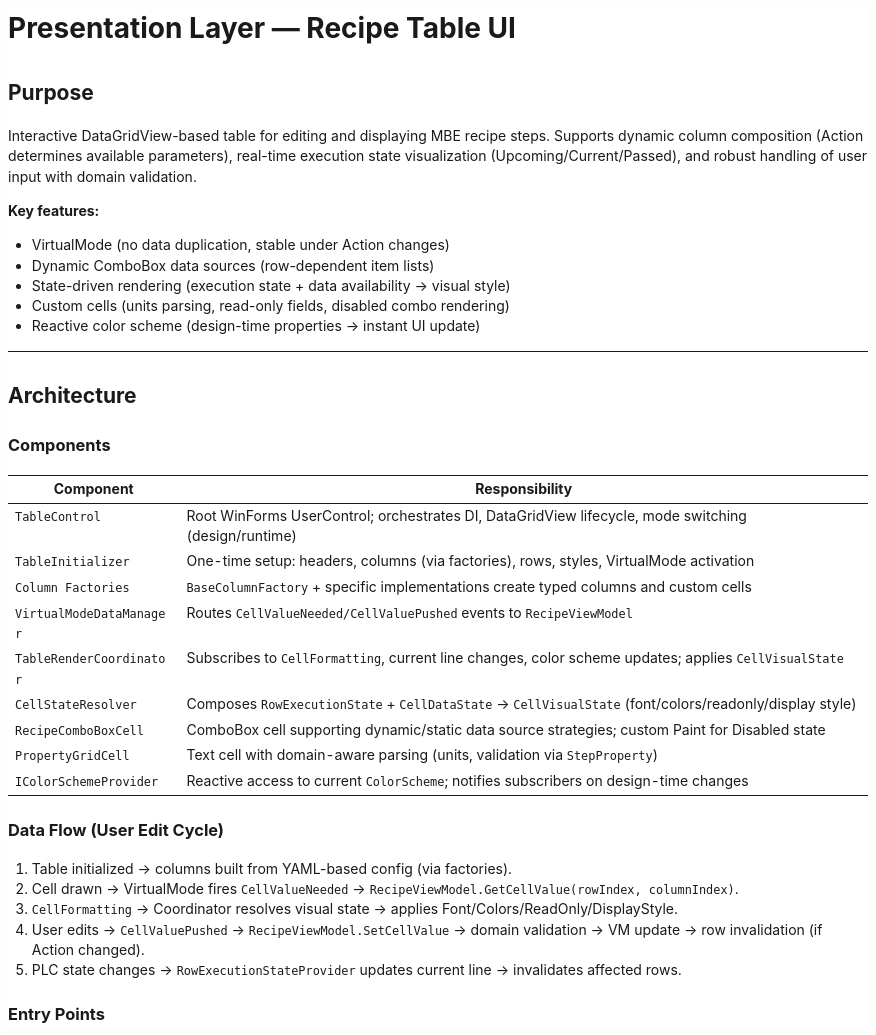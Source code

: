 ﻿# Presentation Layer — Recipe Table UI

## Purpose

Interactive DataGridView-based table for editing and displaying MBE recipe steps. Supports dynamic column composition (Action determines available parameters), real-time execution state visualization (Upcoming/Current/Passed), and robust handling of user input with domain validation.

**Key features:**
- VirtualMode (no data duplication, stable under Action changes)
- Dynamic ComboBox data sources (row-dependent item lists)
- State-driven rendering (execution state + data availability → visual style)
- Custom cells (units parsing, read-only fields, disabled combo rendering)
- Reactive color scheme (design-time properties → instant UI update)

---

## Architecture

### Components

| Component               | Responsibility |
|-------------------------|----------------|
| `TableControl`          | Root WinForms UserControl; orchestrates DI, DataGridView lifecycle, mode switching (design/runtime) |
| `TableInitializer`      | One-time setup: headers, columns (via factories), rows, styles, VirtualMode activation |
| `Column Factories`      | `BaseColumnFactory` + specific implementations create typed columns and custom cells |
| `VirtualModeDataManager` | Routes `CellValueNeeded/CellValuePushed` events to `RecipeViewModel` |
| `TableRenderCoordinator` | Subscribes to `CellFormatting`, current line changes, color scheme updates; applies `CellVisualState` |
| `CellStateResolver`     | Composes `RowExecutionState` + `CellDataState` → `CellVisualState` (font/colors/readonly/display style) |
| `RecipeComboBoxCell`    | ComboBox cell supporting dynamic/static data source strategies; custom Paint for Disabled state |
| `PropertyGridCell`      | Text cell with domain-aware parsing (units, validation via `StepProperty`) |
| `IColorSchemeProvider`  | Reactive access to current `ColorScheme`; notifies subscribers on design-time changes |

### Data Flow (User Edit Cycle)

1. Table initialized → columns built from YAML-based config (via factories).
2. Cell drawn → VirtualMode fires `CellValueNeeded` → `RecipeViewModel.GetCellValue(rowIndex, columnIndex)`.
3. `CellFormatting` → Coordinator resolves visual state → applies Font/Colors/ReadOnly/DisplayStyle.
4. User edits → `CellValuePushed` → `RecipeViewModel.SetCellValue` → domain validation → VM update → row invalidation (if Action changed).
5. PLC state changes → `RowExecutionStateProvider` updates current line → invalidates affected rows.

### Entry Points
